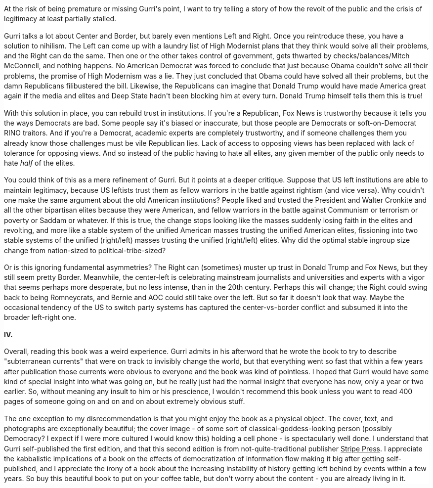 At the risk of being premature or missing Gurri's point, I want to try telling a story of how the revolt of the public and the crisis of legitimacy at least partially stalled.

Gurri talks a lot about Center and Border, but barely even mentions Left and Right. Once you reintroduce these, you have a solution to nihilism. The Left can come up with a laundry list of High Modernist plans that they think would solve all their problems, and the Right can do the same. Then one or the other takes control of government, gets thwarted by checks/balances/Mitch McConnell, and nothing happens. No American Democrat was forced to conclude that just because Obama couldn't solve all their problems, the promise of High Modernism was a lie. They just concluded that Obama could have solved all their problems, but the damn Republicans filibustered the bill. Likewise, the Republicans can imagine that Donald Trump would have made America great again if the media and elites and Deep State hadn't been blocking him at every turn. Donald Trump himself tells them this is true!

With this solution in place, you can rebuild trust in institutions. If you're a Republican, Fox News is trustworthy because it tells you the ways Democrats are bad. Some people say it's biased or inaccurate, but those people are Democrats or soft-on-Democrat RINO traitors. And if you're a Democrat, academic experts are completely trustworthy, and if someone challenges them you already know those challenges must be vile Republican lies. Lack of access to opposing views has been replaced with lack of tolerance for opposing views. And so instead of the public having to hate all elites, any given member of the public only needs to hate _half_ of the elites.

You could think of this as a mere refinement of Gurri. But it points at a deeper critique. Suppose that US left institutions are able to maintain legitimacy, because US leftists trust them as fellow warriors in the battle against rightism (and vice versa). Why couldn't one make the same argument about the old American institutions? People liked and trusted the President and Walter Cronkite and all the other bipartisan elites because they were American, and fellow warriors in the battle against Communism or terrorism or poverty or Saddam or whatever. If this is true, the change stops looking like the masses suddenly losing faith in the elites and revolting, and more like a stable system of the unified American masses trusting the unified American elites, fissioning into two stable systems of the unified (right/left) masses trusting the unified (right/left) elites. Why did the optimal stable ingroup size change from nation-sized to political-tribe-sized?

Or is this ignoring fundamental asymmetries? The Right can (sometimes) muster up trust in Donald Trump and Fox News, but they still seem pretty Border. Meanwhile, the center-left is celebrating mainstream journalists and universities and experts with a vigor that seems perhaps more desperate, but no less intense, than in the 20th century. Perhaps this will change; the Right could swing back to being Romneycrats, and Bernie and AOC could still take over the left. But so far it doesn't look that way. Maybe the occasional tendency of the US to switch party systems has captured the center-vs-border conflict and subsumed it into the broader left-right one. 

**IV.**

Overall, reading this book was a weird experience. Gurri admits in his afterword that he wrote the book to try to describe "subterranean currents" that were on track to invisibly change the world, but that everything went so fast that within a few years after publication those currents were obvious to everyone and the book was kind of pointless. I hoped that Gurri would have some kind of special insight into what was going on, but he really just had the normal insight that everyone has now, only a year or two earlier. So, without meaning any insult to him or his prescience, I wouldn't recommend this book unless you want to read 400 pages of someone going on and on and on about extremely obvious stuff.

The one exception to my disrecommendation is that you might enjoy the book as a physical object. The cover, text, and photographs are exceptionally beautiful; the cover image - of some sort of classical-goddess-looking person (possibly Democracy? I expect if I were more cultured I would know this) holding a cell phone - is spectacularly well done. I understand that Gurri self-published the first edition, and that this second edition is from not-quite-traditional publisher [Stripe Press](https://press.stripe.com/). I appreciate the kabbalistic implications of a book on the effects of democratization of information flow making it big after getting self-published, and I appreciate the irony of a book about the increasing instability of history getting left behind by events within a few years. So buy this beautiful book to put on your coffee table, but don't worry about the content - you are already living in it.

